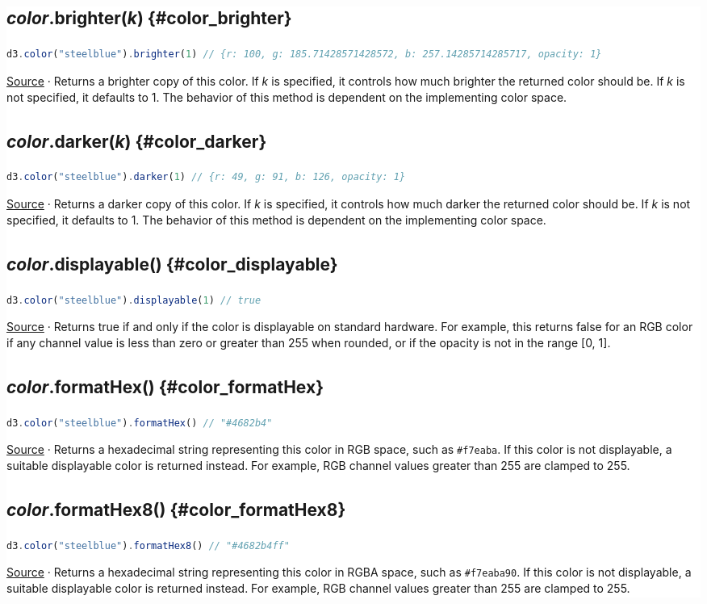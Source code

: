 ## *color*.brighter(*k*) {#color_brighter}

```js
d3.color("steelblue").brighter(1) // {r: 100, g: 185.71428571428572, b: 257.14285714285717, opacity: 1}
```

[Source](https://github.com/d3/d3-color/blob/main/src/color.js) · Returns a brighter copy of this color. If *k* is specified, it controls how much brighter the returned color should be. If *k* is not specified, it defaults to 1. The behavior of this method is dependent on the implementing color space.

## *color*.darker(*k*) {#color_darker}

```js
d3.color("steelblue").darker(1) // {r: 49, g: 91, b: 126, opacity: 1}
```

[Source](https://github.com/d3/d3-color/blob/main/src/color.js) · Returns a darker copy of this color. If *k* is specified, it controls how much darker the returned color should be. If *k* is not specified, it defaults to 1. The behavior of this method is dependent on the implementing color space.

## *color*.displayable() {#color_displayable}

```js
d3.color("steelblue").displayable(1) // true
```

[Source](https://github.com/d3/d3-color/blob/main/src/color.js) · Returns true if and only if the color is displayable on standard hardware. For example, this returns false for an RGB color if any channel value is less than zero or greater than 255 when rounded, or if the opacity is not in the range [0, 1].

## *color*.formatHex() {#color_formatHex}

```js
d3.color("steelblue").formatHex() // "#4682b4"
```

[Source](https://github.com/d3/d3-color/blob/main/src/color.js) · Returns a hexadecimal string representing this color in RGB space, such as `#f7eaba`. If this color is not displayable, a suitable displayable color is returned instead. For example, RGB channel values greater than 255 are clamped to 255.

## *color*.formatHex8() {#color_formatHex8}

```js
d3.color("steelblue").formatHex8() // "#4682b4ff"
```

[Source](https://github.com/d3/d3-color/blob/main/src/color.js) · Returns a hexadecimal string representing this color in RGBA space, such as `#f7eaba90`. If this color is not displayable, a suitable displayable color is returned instead. For example, RGB channel values greater than 255 are clamped to 255.
